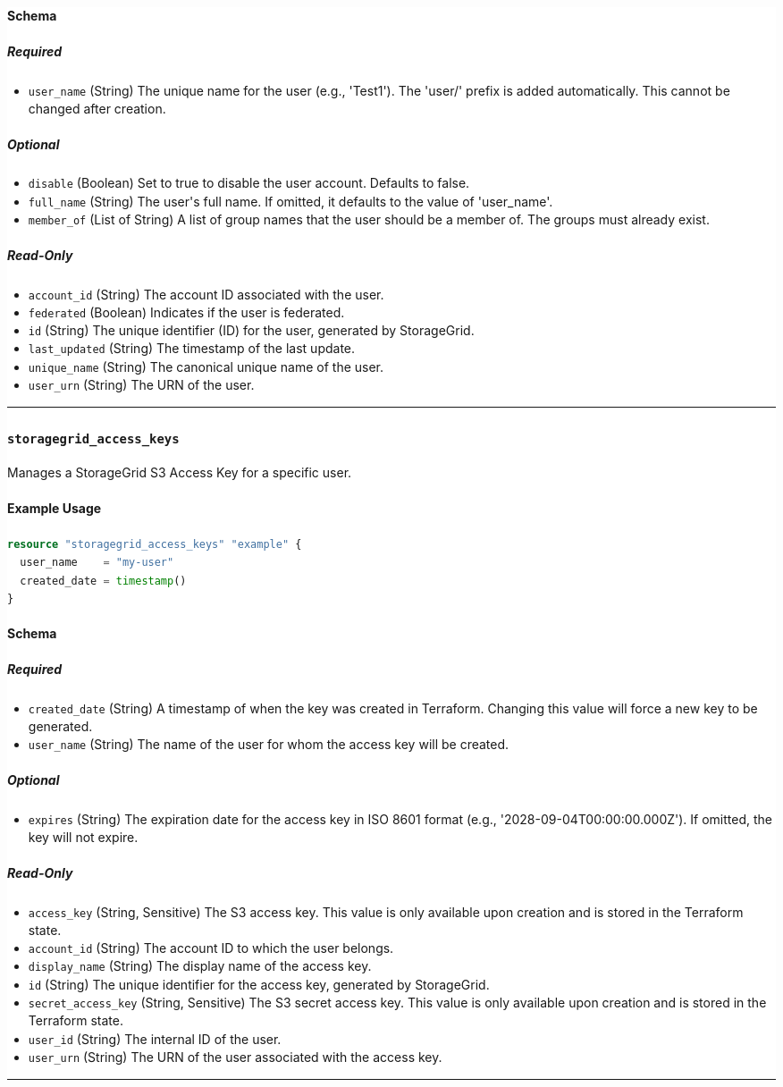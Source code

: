 #### Schema

##### Required

- `user_name` (String) The unique name for the user (e.g., 'Test1'). The 'user/' prefix is added automatically. This cannot be changed after creation.

##### Optional

- `disable` (Boolean) Set to true to disable the user account. Defaults to false.
- `full_name` (String) The user's full name. If omitted, it defaults to the value of 'user_name'.
- `member_of` (List of String) A list of group names that the user should be a member of. The groups must already exist.

##### Read-Only

- `account_id` (String) The account ID associated with the user.
- `federated` (Boolean) Indicates if the user is federated.
- `id` (String) The unique identifier (ID) for the user, generated by StorageGrid.
- `last_updated` (String) The timestamp of the last update.
- `unique_name` (String) The canonical unique name of the user.
- `user_urn` (String) The URN of the user.

---

### `storagegrid_access_keys`

Manages a StorageGrid S3 Access Key for a specific user.

#### Example Usage

```terraform
resource "storagegrid_access_keys" "example" {
  user_name    = "my-user"
  created_date = timestamp()
}
```

#### Schema

##### Required

- `created_date` (String) A timestamp of when the key was created in Terraform. Changing this value will force a new key to be generated.
- `user_name` (String) The name of the user for whom the access key will be created.

##### Optional

- `expires` (String) The expiration date for the access key in ISO 8601 format (e.g., '2028-09-04T00:00:00.000Z'). If omitted, the key will not expire.

##### Read-Only

- `access_key` (String, Sensitive) The S3 access key. This value is only available upon creation and is stored in the Terraform state.
- `account_id` (String) The account ID to which the user belongs.
- `display_name` (String) The display name of the access key.
- `id` (String) The unique identifier for the access key, generated by StorageGrid.
- `secret_access_key` (String, Sensitive) The S3 secret access key. This value is only available upon creation and is stored in the Terraform state.
- `user_id` (String) The internal ID of the user.
- `user_urn` (String) The URN of the user associated with the access key.

---